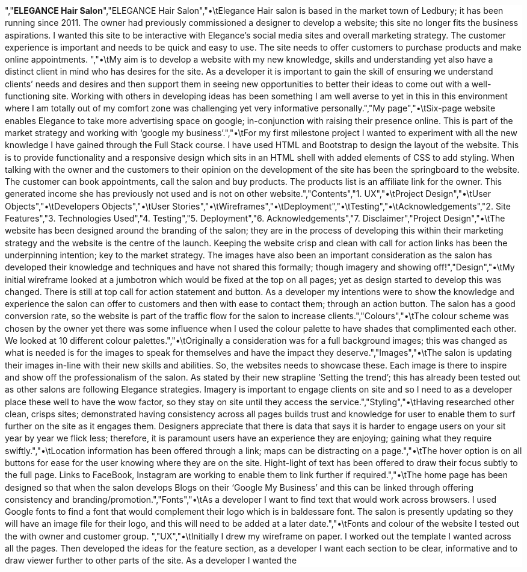 <link rel=\"stylesheet\" href=\"assets/css/style.css\" type=\"text/css\" />","<strong>ELEGANCE Hair Salon</strong>","ELEGANCE Hair Salon","•\tElegance Hair salon is based in the market town of Ledbury; it has been running since 2011. The owner had previously commissioned a designer to develop a website; this site no longer fits the business aspirations. I wanted this site to be interactive with Elegance’s social media sites and overall marketing strategy. The customer experience is important and needs to be quick and easy to use. The site needs to offer customers to purchase products and make online appointments. ","•\tMy aim is to develop a website with my new knowledge, skills and understanding yet also have a distinct client in mind who has desires for the site. As a developer it is important to gain the skill of ensuring we understand clients’ needs and desires and then support them in seeing new opportunities to better their ideas to come out with a well-functioning site. Working with others in developing ideas has been something I am well averse to yet in this in this environment where I am totally out of my comfort zone was challenging yet very informative personally.","My page","•\tSix-page website enables Elegance to take more advertising space on google; in-conjunction with raising their presence online. This is part of the market strategy and working with ‘google my business’.","•\tFor my first milestone project I wanted to experiment with all the new knowledge I have gained through the Full Stack course. I have used HTML and Bootstrap to design the layout of the website. This is to provide functionality and a responsive design which sits in an HTML shell with added elements of CSS to add styling. When talking with the owner and the customers to their opinion on the development of the site has been the springboard to the website. The customer can book appointments, call the salon and buy products. The products list is an affiliate link for the owner. This generated income she has previously not used and is not on other website.","Contents","1. UX","•\tProject Design","•\tUser Objects","•\tDevelopers Objects","•\tUser Stories","•\tWireframes","•\tDeployment","•\tTesting","•\tAcknowledgements","2. Site Features","3. Technologies Used","4. Testing","5. Deployment","6. Acknowledgements","7. Disclaimer","Project Design","•\tThe website has been designed around the branding of the salon; they are in the process of developing this within their marketing strategy and the website is the centre of the launch. Keeping the website crisp and clean with call for action links has been the underpinning intention; key to the market strategy. The images have also been an important consideration as the salon has developed their knowledge and techniques and have not shared this formally; though imagery and showing off!","Design","•\tMy initial wireframe looked at a jumbotron which would be fixed at the top on all pages; yet as design started to develop this was changed. There is still at top call for action statement and button. As a developer my intentions were to show the knowledge and experience the salon can offer to customers and then with ease to contact them; through an action button. The salon has a good conversion rate, so the website is part of the traffic flow for the salon to increase clients.","Colours","•\tThe colour scheme was chosen by the owner yet there was some influence when I used the colour palette to have shades that complimented each other. We looked at 10 different colour palettes.","•\tOriginally a consideration was for a full background images; this was changed as what is needed is for the images to speak for themselves and have the impact they deserve.","Images","•\tThe salon is updating their images in-line with their new skills and abilities. So, the websites needs to showcase these. Each image is there to inspire and show off the professionalism of the salon. As stated by their new strapline ’Setting the trend’; this has already been tested out as other salons are following Elegance strategies. Imagery is important to engage clients on site and so I need to as a developer place these well to have the wow factor, so they stay on site until they access the service.","Styling","•\tHaving researched other clean, crisps sites; demonstrated having consistency across all pages builds trust and knowledge for user to enable them to surf further on the site as it engages them. Designers appreciate that there is data that says it is harder to engage users on your sit year by year we flick less; therefore, it is paramount users have an experience they are enjoying; gaining what they require swiftly.","•\tLocation information has been offered through a link; maps can be distracting on a page.","•\tThe hover option is on all buttons for ease for the user knowing where they are on the site. Hight-light of text has been offered to draw their focus subtly to the full page. Links to FaceBook, Instagram are working to enable them to link further if required.","•\tThe home page has been designed so that when the salon develops Blogs on their ‘Google My Business’ and this can be linked through offering consistency and branding/promotion.","Fonts","•\tAs a developer I want to find text that would work across browsers. I used Google fonts to find a font that would complement their logo which is in baldessare font. The salon is presently updating so they will have an image file for their logo, and this will need to be added at a later date.","•\tFonts and colour of the website I tested out the with owner and customer group. ","UX","•\tInitially I drew my wireframe on paper.  I worked out the template I wanted across all the pages. Then developed the ideas for the feature section, as a developer I want each section to be clear, informative and to draw viewer further to other parts of the site. As a developer I wanted the